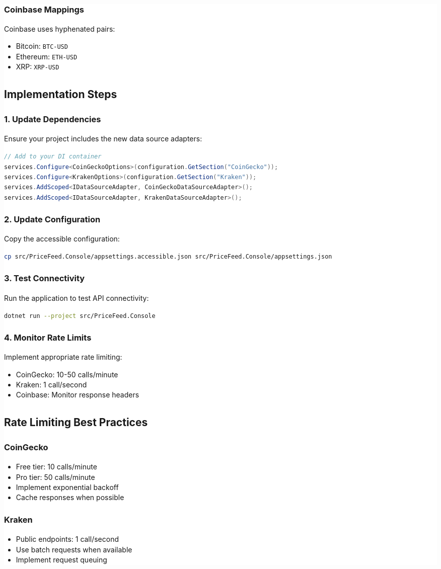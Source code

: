 ### Coinbase Mappings
Coinbase uses hyphenated pairs:
- Bitcoin: `BTC-USD`
- Ethereum: `ETH-USD`
- XRP: `XRP-USD`

## Implementation Steps

### 1. Update Dependencies

Ensure your project includes the new data source adapters:

```csharp
// Add to your DI container
services.Configure<CoinGeckoOptions>(configuration.GetSection("CoinGecko"));
services.Configure<KrakenOptions>(configuration.GetSection("Kraken"));
services.AddScoped<IDataSourceAdapter, CoinGeckoDataSourceAdapter>();
services.AddScoped<IDataSourceAdapter, KrakenDataSourceAdapter>();
```

### 2. Update Configuration

Copy the accessible configuration:
```bash
cp src/PriceFeed.Console/appsettings.accessible.json src/PriceFeed.Console/appsettings.json
```

### 3. Test Connectivity

Run the application to test API connectivity:
```bash
dotnet run --project src/PriceFeed.Console
```

### 4. Monitor Rate Limits

Implement appropriate rate limiting:
- CoinGecko: 10-50 calls/minute
- Kraken: 1 call/second
- Coinbase: Monitor response headers

## Rate Limiting Best Practices

### CoinGecko
- Free tier: 10 calls/minute
- Pro tier: 50 calls/minute
- Implement exponential backoff
- Cache responses when possible

### Kraken
- Public endpoints: 1 call/second
- Use batch requests when available
- Implement request queuing
